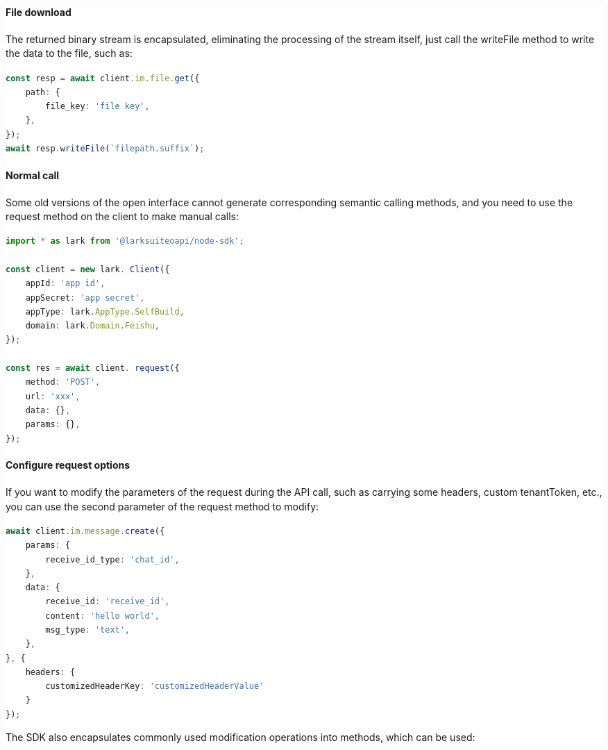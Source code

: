#### File download
The returned binary stream is encapsulated, eliminating the processing of the stream itself, just call the writeFile method to write the data to the file, such as:
```typescript
const resp = await client.im.file.get({
    path: {
        file_key: 'file key',
    },
});
await resp.writeFile(`filepath.suffix`);
````

#### Normal call
Some old versions of the open interface cannot generate corresponding semantic calling methods, and you need to use the request method on the client to make manual calls:
```typescript
import * as lark from '@larksuiteoapi/node-sdk';

const client = new lark. Client({
    appId: 'app id',
    appSecret: 'app secret',
    appType: lark.AppType.SelfBuild,
    domain: lark.Domain.Feishu,
});

const res = await client. request({
    method: 'POST',
    url: 'xxx',
    data: {},
    params: {},
});
````

#### Configure request options
If you want to modify the parameters of the request during the API call, such as carrying some headers, custom tenantToken, etc., you can use the second parameter of the request method to modify:
```typescript
await client.im.message.create({
    params: {
        receive_id_type: 'chat_id',
    },
    data: {
        receive_id: 'receive_id',
        content: 'hello world',
        msg_type: 'text',
    },
}, {
    headers: {
        customizedHeaderKey: 'customizedHeaderValue'
    }
});
````
The SDK also encapsulates commonly used modification operations into methods, which can be used:
